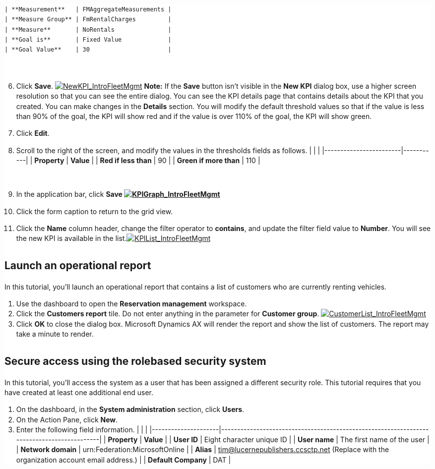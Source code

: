     | **Measurement**   | FMAggregateMeasurements |
    | **Measure Group** | FmRentalCharges         |
    | **Measure**       | NoRentals               |
    | **Goal is**       | Fixed Value             |
    | **Goal Value**    | 30                      |

     
6.  Click **Save**. [![NewKPI\_IntroFleetMgmt](media/NewKPI_IntroFleetMgmt1.png)](media/NewKPI_IntroFleetMgmt1.png) **Note:** If the **Save** button isn’t visible in the **New KPI** dialog box, use a higher screen resolution so that you can see the entire dialog. You can see the KPI details page that contains details about the KPI that you created. You can make changes in the **Details** section. You will modify the default threshold values so that if the value is less than 90% of the goal, the KPI will show red and if the value is over 110% of the goal, the KPI will show green.
7.  Click **Edit**.
8.  Scroll to the right of the screen, and modify the values in the thresholds fields as follows.
    |                        |           |
    |------------------------|-----------|
    | **Property**           | **Value** |
    | **Red if less than**   | 90        |
    | **Green if more than** | 110       |

     
9.  In the application bar, click **Save [![KPIGraph\_IntroFleetMgmt](media/KPIGraph_IntroFleetMgmt.png)](media/KPIGraph_IntroFleetMgmt.png)**
10. Click the form caption to return to the grid view.
11. Click the **Name** column header, change the filter operator to **contains**, and update the filter field value to **Number**. You will see the new KPI is available in the list.[![KPIList\_IntroFleetMgmt](media/KPIList_IntroFleetMgmt1.png)](media/KPIList_IntroFleetMgmt1.png)

## Launch an operational report
In this tutorial, you’ll launch an operational report that contains a list of customers who are currently renting vehicles.

1.  Use the dashboard to open the **Reservation management** workspace.
2.  Click the **Customers report** tile. Do not enter anything in the parameter for **Customer group**. [![CustomerList\_IntroFleetMgmt](media/CustomerList_IntroFleetMgmt1.png)](media/CustomerList_IntroFleetMgmt1.png)
3.  Click **OK** to close the dialog box. Microsoft Dynamics AX will render the report and show the list of customers. The report may take a minute to render.

## Secure access using the rolebased security system
In this tutorial, you’ll access the system as a user that has been assigned a different security role. This tutorial requires that you have created at least one additional end user.

1.  On the dashboard, in the **System administration** section, click **Users**.
2.  On the Action Pane, click **New**.
3.  Enter the following field information.
    |                     |                                                                                           |
    |---------------------|-------------------------------------------------------------------------------------------|
    | **Property**        | **Value**                                                                                 |
    | **User ID**         | Eight character unique ID                                                                 |
    | **User name**       | The first name of the user                                                                |
    | **Network domain**  | urn:Federation:MicrosoftOnline                                                            |
    | **Alias**           | <tim@lucernepublishers.ccsctp.net> (Replace with the organization account email address.) |
    | **Default Company** | DAT                                                                                       |